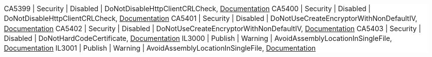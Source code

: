 CA5399 | Security | Disabled | DoNotDisableHttpClientCRLCheck, [Documentation](https://docs.microsoft.com/visualstudio/code-quality/ca5399)
CA5400 | Security | Disabled | DoNotDisableHttpClientCRLCheck, [Documentation](https://docs.microsoft.com/visualstudio/code-quality/ca5400)
CA5401 | Security | Disabled | DoNotUseCreateEncryptorWithNonDefaultIV, [Documentation](https://docs.microsoft.com/visualstudio/code-quality/ca5401)
CA5402 | Security | Disabled | DoNotUseCreateEncryptorWithNonDefaultIV, [Documentation](https://docs.microsoft.com/visualstudio/code-quality/ca5402)
CA5403 | Security | Disabled | DoNotHardCodeCertificate, [Documentation](https://docs.microsoft.com/visualstudio/code-quality/ca5403)
IL3000 | Publish | Warning | AvoidAssemblyLocationInSingleFile, [Documentation](https://docs.microsoft.com/visualstudio/code-quality/il3000)
IL3001 | Publish | Warning | AvoidAssemblyLocationInSingleFile, [Documentation](https://docs.microsoft.com/visualstudio/code-quality/il3001)
